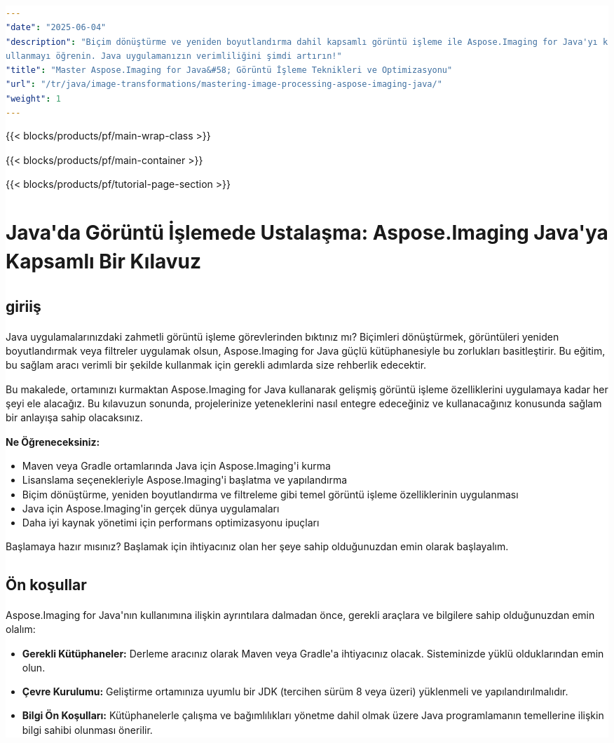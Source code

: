 ```yaml
---
"date": "2025-06-04"
"description": "Biçim dönüştürme ve yeniden boyutlandırma dahil kapsamlı görüntü işleme ile Aspose.Imaging for Java'yı kullanmayı öğrenin. Java uygulamanızın verimliliğini şimdi artırın!"
"title": "Master Aspose.Imaging for Java&#58; Görüntü İşleme Teknikleri ve Optimizasyonu"
"url": "/tr/java/image-transformations/mastering-image-processing-aspose-imaging-java/"
"weight": 1
---
```


{{< blocks/products/pf/main-wrap-class >}}

{{< blocks/products/pf/main-container >}}

{{< blocks/products/pf/tutorial-page-section >}}
# Java'da Görüntü İşlemede Ustalaşma: Aspose.Imaging Java'ya Kapsamlı Bir Kılavuz

## giriiş

Java uygulamalarınızdaki zahmetli görüntü işleme görevlerinden bıktınız mı? Biçimleri dönüştürmek, görüntüleri yeniden boyutlandırmak veya filtreler uygulamak olsun, Aspose.Imaging for Java güçlü kütüphanesiyle bu zorlukları basitleştirir. Bu eğitim, bu sağlam aracı verimli bir şekilde kullanmak için gerekli adımlarda size rehberlik edecektir.

Bu makalede, ortamınızı kurmaktan Aspose.Imaging for Java kullanarak gelişmiş görüntü işleme özelliklerini uygulamaya kadar her şeyi ele alacağız. Bu kılavuzun sonunda, projelerinize yeteneklerini nasıl entegre edeceğiniz ve kullanacağınız konusunda sağlam bir anlayışa sahip olacaksınız.

**Ne Öğreneceksiniz:**
- Maven veya Gradle ortamlarında Java için Aspose.Imaging'i kurma
- Lisanslama seçenekleriyle Aspose.Imaging'i başlatma ve yapılandırma
- Biçim dönüştürme, yeniden boyutlandırma ve filtreleme gibi temel görüntü işleme özelliklerinin uygulanması
- Java için Aspose.Imaging'in gerçek dünya uygulamaları
- Daha iyi kaynak yönetimi için performans optimizasyonu ipuçları

Başlamaya hazır mısınız? Başlamak için ihtiyacınız olan her şeye sahip olduğunuzdan emin olarak başlayalım.

## Ön koşullar

Aspose.Imaging for Java'nın kullanımına ilişkin ayrıntılara dalmadan önce, gerekli araçlara ve bilgilere sahip olduğunuzdan emin olalım:

- **Gerekli Kütüphaneler:** Derleme aracınız olarak Maven veya Gradle'a ihtiyacınız olacak. Sisteminizde yüklü olduklarından emin olun.
  
- **Çevre Kurulumu:** Geliştirme ortamınıza uyumlu bir JDK (tercihen sürüm 8 veya üzeri) yüklenmeli ve yapılandırılmalıdır.

- **Bilgi Ön Koşulları:** Kütüphanelerle çalışma ve bağımlılıkları yönetme dahil olmak üzere Java programlamanın temellerine ilişkin bilgi sahibi olunması önerilir.
